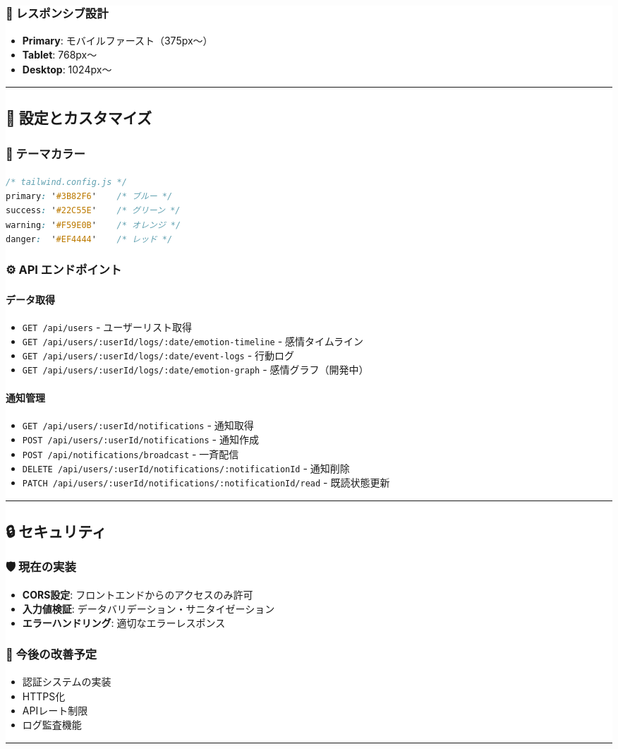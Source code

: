### 📱 レスポンシブ設計
- **Primary**: モバイルファースト（375px〜）
- **Tablet**: 768px〜
- **Desktop**: 1024px〜

---

## 🔧 設定とカスタマイズ

### 🌈 テーマカラー
```css
/* tailwind.config.js */
primary: '#3B82F6'    /* ブルー */
success: '#22C55E'    /* グリーン */
warning: '#F59E0B'    /* オレンジ */
danger:  '#EF4444'    /* レッド */
```

### ⚙️ API エンドポイント

#### **データ取得**
- `GET /api/users` - ユーザーリスト取得
- `GET /api/users/:userId/logs/:date/emotion-timeline` - 感情タイムライン
- `GET /api/users/:userId/logs/:date/event-logs` - 行動ログ
- `GET /api/users/:userId/logs/:date/emotion-graph` - 感情グラフ（開発中）

#### **通知管理**
- `GET /api/users/:userId/notifications` - 通知取得
- `POST /api/users/:userId/notifications` - 通知作成
- `POST /api/notifications/broadcast` - 一斉配信
- `DELETE /api/users/:userId/notifications/:notificationId` - 通知削除
- `PATCH /api/users/:userId/notifications/:notificationId/read` - 既読状態更新

---

## 🔒 セキュリティ

### 🛡️ 現在の実装
- **CORS設定**: フロントエンドからのアクセスのみ許可
- **入力値検証**: データバリデーション・サニタイゼーション
- **エラーハンドリング**: 適切なエラーレスポンス

### 🚨 今後の改善予定
- 認証システムの実装
- HTTPS化
- APIレート制限
- ログ監査機能

---
